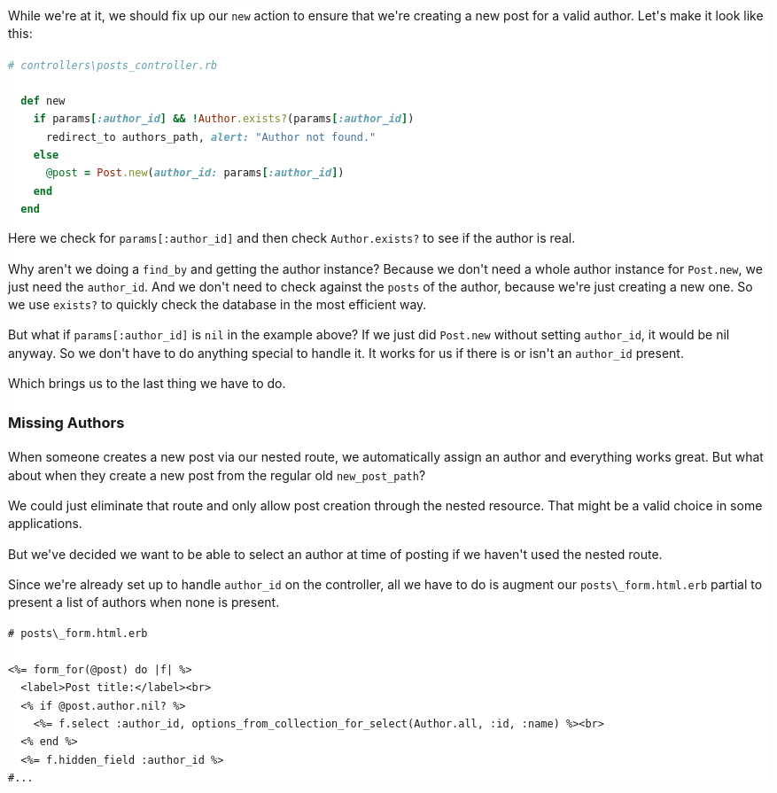 While we're at it, we should fix up our `new` action to ensure that
we're creating a new post for a valid author. Let's make it look like
this:

```ruby
# controllers\posts_controller.rb

  def new
    if params[:author_id] && !Author.exists?(params[:author_id])
      redirect_to authors_path, alert: "Author not found."
    else
      @post = Post.new(author_id: params[:author_id])
    end
  end
```

Here we check for `params[:author_id]` and then check `Author.exists?`
to see if the author is real.

Why aren't we doing a `find_by` and getting the author instance? Because
we don't need a whole author instance for `Post.new`, we just need the
`author_id`. And we don't need to check against the `posts` of the
author, because we're just creating a new one. So we use `exists?` to
quickly check the database in the most efficient way.

But what if `params[:author_id]` is `nil` in the example above? If we
just did `Post.new` without setting `author_id`, it would be nil anyway.
So we don't have to do anything special to handle it. It works for us if
there is or isn't an `author_id` present.

Which brings us to the last thing we have to do.

### Missing Authors

When someone creates a new post via our nested route, we automatically
assign an author and everything works great. But what about when they
create a new post from the regular old `new_post_path`?

We could just eliminate that route and only allow post creation through
the nested resource. That might be a valid choice in some applications.

But we've decided we want to be able to select an author at time of
posting if we haven't used the nested route.

Since we're already set up to handle `author_id` on the controller, all
we have to do is augment our `posts\_form.html.erb` partial to present a
list of authors when none is present.

```erb
# posts\_form.html.erb

<%= form_for(@post) do |f| %>
  <label>Post title:</label><br>
  <% if @post.author.nil? %>
    <%= f.select :author_id, options_from_collection_for_select(Author.all, :id, :name) %><br>
  <% end %>
  <%= f.hidden_field :author_id %>
#...
```

